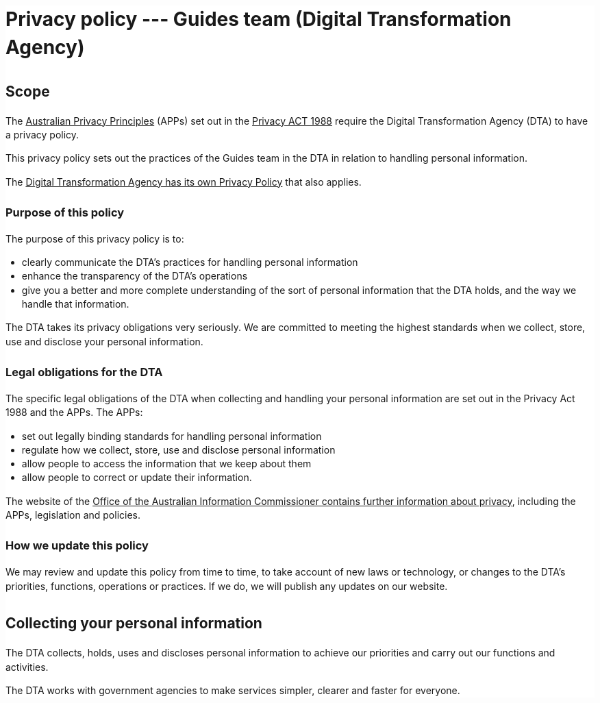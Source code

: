 # Privacy policy --- Guides team (Digital Transformation Agency)

## Scope

The [Australian Privacy Principles](https://www.oaic.gov.au/individuals/privacy-fact-sheets/general/privacy-fact-sheet-17-australian-privacy-principles) (APPs) set out in the [Privacy ACT 1988](https://www.legislation.gov.au/Series/C2004A03712) require the Digital Transformation Agency (DTA) to have a privacy policy.

This privacy policy sets out the practices of the Guides team in the DTA in relation to handling personal information.

The [Digital Transformation Agency has its own Privacy Policy](https://www.dta.gov.au/privacy-statement/) that also applies.

### Purpose of this policy

The purpose of this privacy policy is to:
  - clearly communicate the DTA’s practices for handling personal information
  - enhance the transparency of the DTA’s operations
  - give you a better and more complete understanding of the sort of personal information that the DTA holds, and the way we handle that information.

The DTA takes its privacy obligations very seriously. We are committed to meeting the highest standards when we collect, store, use and disclose your personal information.

### Legal obligations for the DTA

The specific legal obligations of the DTA when collecting and handling your personal information are set out in the Privacy Act 1988 and the APPs. The APPs:
  - set out legally binding standards for handling personal information
  - regulate how we collect, store, use and disclose personal information
  - allow people to access the information that we keep about them
  - allow people to correct or update their information.

The website of the [Office of the Australian Information Commissioner contains further information about privacy](http://www.oaic.gov.au/privacy), including the APPs, legislation and policies.

### How we update this policy

We may review and update this policy from time to time, to take account of new laws or technology, or changes to the DTA’s priorities, functions, operations or practices. If we do, we will publish any updates on our website.

## Collecting your personal information

The DTA collects, holds, uses and discloses personal information to achieve our priorities and carry out our functions and activities.

The DTA works with government agencies to make services simpler, clearer and faster for everyone.
